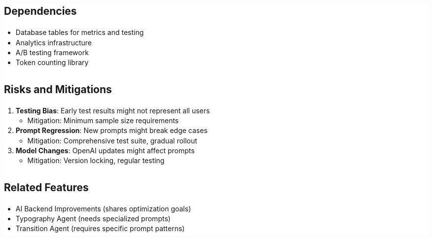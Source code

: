 ## Dependencies

- Database tables for metrics and testing
- Analytics infrastructure
- A/B testing framework
- Token counting library

## Risks and Mitigations

1. **Testing Bias**: Early test results might not represent all users
   - Mitigation: Minimum sample size requirements
2. **Prompt Regression**: New prompts might break edge cases
   - Mitigation: Comprehensive test suite, gradual rollout
3. **Model Changes**: OpenAI updates might affect prompts
   - Mitigation: Version locking, regular testing

## Related Features

- AI Backend Improvements (shares optimization goals)
- Typography Agent (needs specialized prompts)
- Transition Agent (requires specific prompt patterns)